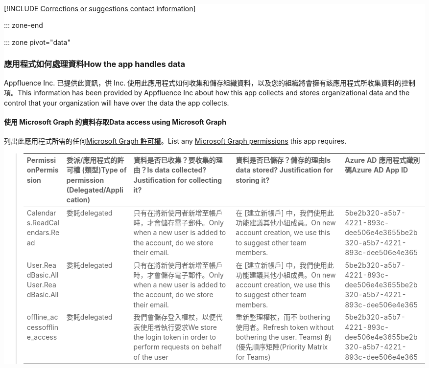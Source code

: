  [!INCLUDE [Corrections or suggestions contact information](../includes/corrections-or-suggestions.md)]

::: zone-end

::: zone pivot="data"

### <a name="how-the-app-handles-data"></a><span data-ttu-id="964d2-120">應用程式如何處理資料</span><span class="sxs-lookup"><span data-stu-id="964d2-120">How the app handles data</span></span>

<span data-ttu-id="964d2-121">Appfluence Inc. 已提供此資訊，供 Inc. 使用此應用程式如何收集和儲存組織資料，以及您的組織將會擁有該應用程式所收集資料的控制項。</span><span class="sxs-lookup"><span data-stu-id="964d2-121">This information has been provided by Appfluence Inc about how this app collects and stores organizational data and the control that your organization will have over the data the app collects.</span></span>

#### <a name="data-access-using-microsoft-graph"></a><span data-ttu-id="964d2-122">使用 Microsoft Graph 的資料存取</span><span class="sxs-lookup"><span data-stu-id="964d2-122">Data access using Microsoft Graph</span></span>

<span data-ttu-id="964d2-123">列出此應用程式所需的任何[Microsoft Graph 許可權](https://docs.microsoft.com/graph/permissions-reference)。</span><span class="sxs-lookup"><span data-stu-id="964d2-123">List any [Microsoft Graph permissions](https://docs.microsoft.com/graph/permissions-reference) this app requires.</span></span>

>| <span data-ttu-id="964d2-124">**Permission**</span><span class="sxs-lookup"><span data-stu-id="964d2-124">**Permission**</span></span>  | <span data-ttu-id="964d2-125">**委派/應用程式的許可權 (類型)**</span><span class="sxs-lookup"><span data-stu-id="964d2-125">**Type of permission (Delegated/Application)**</span></span> | <span data-ttu-id="964d2-126">**資料是否已收集？要收集的理由？**</span><span class="sxs-lookup"><span data-stu-id="964d2-126">**Is data collected? Justification for collecting it?**</span></span> | <span data-ttu-id="964d2-127">**資料是否已儲存？儲存的理由**</span><span class="sxs-lookup"><span data-stu-id="964d2-127">**Is data stored? Justification for storing it?**</span></span> | <span data-ttu-id="964d2-128">**Azure AD 應用程式識別碼**</span><span class="sxs-lookup"><span data-stu-id="964d2-128">**Azure AD App ID**</span></span> |
>|:----------------|:--------------------|:---------------------------------------------------|:--------------------------|:--------------------------|
>| <span data-ttu-id="964d2-129">Calendars.Read</span><span class="sxs-lookup"><span data-stu-id="964d2-129">Calendars.Read</span></span> | <span data-ttu-id="964d2-130">委託</span><span class="sxs-lookup"><span data-stu-id="964d2-130">delegated</span></span> | <span data-ttu-id="964d2-131">只有在將新使用者新增至帳戶時，才會儲存電子郵件。</span><span class="sxs-lookup"><span data-stu-id="964d2-131">Only when a new user is added to the account, do we store their email.</span></span> | <span data-ttu-id="964d2-132">在 [建立新帳戶] 中，我們使用此功能建議其他小組成員。</span><span class="sxs-lookup"><span data-stu-id="964d2-132">On new account creation, we use this to suggest other team members.</span></span> | <span data-ttu-id="964d2-133">5be2b320-a5b7-4221-893c-dee506e4e365</span><span class="sxs-lookup"><span data-stu-id="964d2-133">5be2b320-a5b7-4221-893c-dee506e4e365</span></span> |
>| <span data-ttu-id="964d2-134">User.ReadBasic.All</span><span class="sxs-lookup"><span data-stu-id="964d2-134">User.ReadBasic.All</span></span> | <span data-ttu-id="964d2-135">委託</span><span class="sxs-lookup"><span data-stu-id="964d2-135">delegated</span></span> | <span data-ttu-id="964d2-136">只有在將新使用者新增至帳戶時，才會儲存電子郵件。</span><span class="sxs-lookup"><span data-stu-id="964d2-136">Only when a new user is added to the account, do we store their email.</span></span> | <span data-ttu-id="964d2-137">在 [建立新帳戶] 中，我們使用此功能建議其他小組成員。</span><span class="sxs-lookup"><span data-stu-id="964d2-137">On new account creation, we use this to suggest other team members.</span></span> | <span data-ttu-id="964d2-138">5be2b320-a5b7-4221-893c-dee506e4e365</span><span class="sxs-lookup"><span data-stu-id="964d2-138">5be2b320-a5b7-4221-893c-dee506e4e365</span></span> |
>| <span data-ttu-id="964d2-139">offline_access</span><span class="sxs-lookup"><span data-stu-id="964d2-139">offline_access</span></span> | <span data-ttu-id="964d2-140">委託</span><span class="sxs-lookup"><span data-stu-id="964d2-140">delegated</span></span> | <span data-ttu-id="964d2-141">我們會儲存登入權杖，以便代表使用者執行要求</span><span class="sxs-lookup"><span data-stu-id="964d2-141">We store the login token in order to perform requests on behalf of the user</span></span> | <span data-ttu-id="964d2-142">重新整理權杖，而不 bothering 使用者。</span><span class="sxs-lookup"><span data-stu-id="964d2-142">Refresh token without bothering the user.</span></span> <span data-ttu-id="964d2-143">Teams) 的 (優先順序矩陣</span><span class="sxs-lookup"><span data-stu-id="964d2-143">(Priority Matrix for Teams)</span></span> | <span data-ttu-id="964d2-144">5be2b320-a5b7-4221-893c-dee506e4e365</span><span class="sxs-lookup"><span data-stu-id="964d2-144">5be2b320-a5b7-4221-893c-dee506e4e365</span></span> |